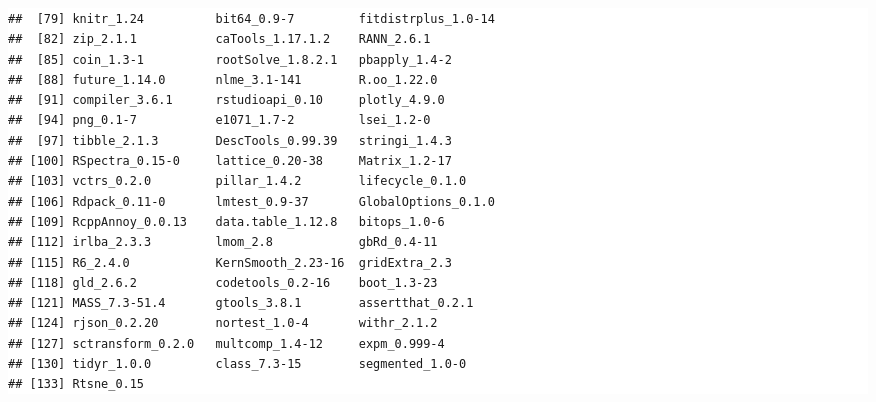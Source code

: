     ##  [79] knitr_1.24          bit64_0.9-7         fitdistrplus_1.0-14
    ##  [82] zip_2.1.1           caTools_1.17.1.2    RANN_2.6.1         
    ##  [85] coin_1.3-1          rootSolve_1.8.2.1   pbapply_1.4-2      
    ##  [88] future_1.14.0       nlme_3.1-141        R.oo_1.22.0        
    ##  [91] compiler_3.6.1      rstudioapi_0.10     plotly_4.9.0       
    ##  [94] png_0.1-7           e1071_1.7-2         lsei_1.2-0         
    ##  [97] tibble_2.1.3        DescTools_0.99.39   stringi_1.4.3      
    ## [100] RSpectra_0.15-0     lattice_0.20-38     Matrix_1.2-17      
    ## [103] vctrs_0.2.0         pillar_1.4.2        lifecycle_0.1.0    
    ## [106] Rdpack_0.11-0       lmtest_0.9-37       GlobalOptions_0.1.0
    ## [109] RcppAnnoy_0.0.13    data.table_1.12.8   bitops_1.0-6       
    ## [112] irlba_2.3.3         lmom_2.8            gbRd_0.4-11        
    ## [115] R6_2.4.0            KernSmooth_2.23-16  gridExtra_2.3      
    ## [118] gld_2.6.2           codetools_0.2-16    boot_1.3-23        
    ## [121] MASS_7.3-51.4       gtools_3.8.1        assertthat_0.2.1   
    ## [124] rjson_0.2.20        nortest_1.0-4       withr_2.1.2        
    ## [127] sctransform_0.2.0   multcomp_1.4-12     expm_0.999-4       
    ## [130] tidyr_1.0.0         class_7.3-15        segmented_1.0-0    
    ## [133] Rtsne_0.15

